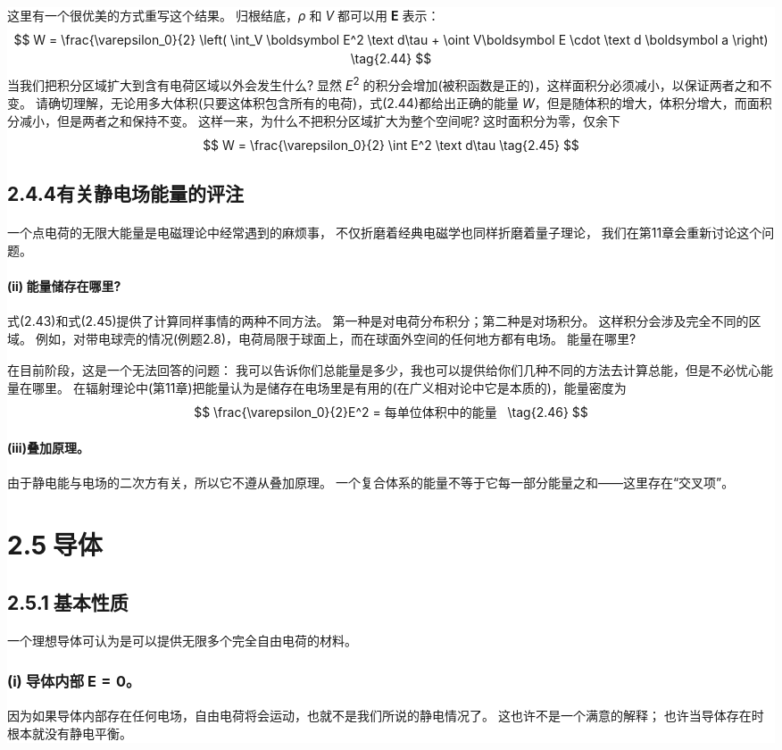 这里有一个很优美的方式重写这个结果。
归根结底，$\rho$ 和 $V$ 都可以用 $\boldsymbol E$ 表示：
$$
  W = \frac{\varepsilon_0}{2} \left( \int_V \boldsymbol E^2 \text d\tau + \oint V\boldsymbol E \cdot \text d \boldsymbol a \right) 
  \tag{2.44}
$$
当我们把积分区域扩大到含有电荷区域以外会发生什么?
显然 $E^2$ 的积分会增加(被积函数是正的)，这样面积分必须减小，以保证两者之和不变。
请确切理解，无论用多大体积(只要这体积包含所有的电荷)，式(2.44)都给出正确的能量 $W$，但是随体积的增大，体积分增大，而面积分减小，但是两者之和保持不变。
这样一来，为什么不把积分区域扩大为整个空间呢?
这时面积分为零，仅余下
$$
  W = \frac{\varepsilon_0}{2} \int E^2 \text d\tau
  \tag{2.45}
$$

## 2.4.4有关静电场能量的评注

一个点电荷的无限大能量是电磁理论中经常遇到的麻烦事， 不仅折磨着经典电磁学也同样折磨着量子理论， 我们在第11章会重新讨论这个问题。

#### (ii) 能量储存在哪里?

式(2.43)和式(2.45)提供了计算同样事情的两种不同方法。
第一种是对电荷分布积分；第二种是对场积分。
这样积分会涉及完全不同的区域。
例如，对带电球壳的情况(例题2.8)，电荷局限于球面上，而在球面外空间的任何地方都有电场。
能量在哪里?

在目前阶段，这是一个无法回答的问题：
我可以告诉你们总能量是多少，我也可以提供给你们几种不同的方法去计算总能，但是不必忧心能量在哪里。
在辐射理论中(第11章)把能量认为是储存在电场里是有用的(在广义相对论中它是本质的)，能量密度为
$$
  \frac{\varepsilon_0}{2}E^2 = 每单位体积中的能量  
  \tag{2.46}
$$

#### (iii)叠加原理。

由于静电能与电场的二次方有关，所以它不遵从叠加原理。
一个复合体系的能量不等于它每一部分能量之和——这里存在“交叉项”。

# 2.5 导体

## 2.5.1 基本性质

一个理想导体可认为是可以提供无限多个完全自由电荷的材料。

### (i) 导体内部 $\boldsymbol E=0$。

因为如果导体内部存在任何电场，自由电荷将会运动，也就不是我们所说的静电情况了。
这也许不是一个满意的解释；
也许当导体存在时根本就没有静电平衡。

